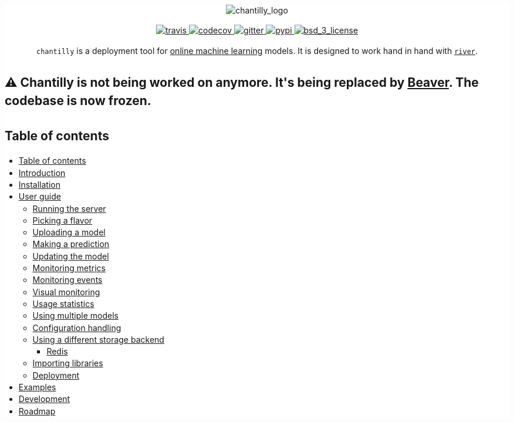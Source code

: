 <p align="center">
  <img height="200px" src="https://docs.google.com/drawings/d/e/2PACX-1vQ0AFza3nHkrhe0Fam_NAZF5wgGzskKTV5To4cfHAmrCuhr3cZnJiZ3pD1OfXVP72A435b5IlsduoQC/pub?w=580&h=259" alt="chantilly_logo">
</p>

<p align="center">
  
  <a href="https://travis-ci.org/online-ml/chantilly">
    <img src="https://img.shields.io/travis/online-ml/chantilly/master.svg?style=flat-square" alt="travis">
  </a>
  
  <a href="https://codecov.io/gh/online-ml/chantilly">
    <img src="https://img.shields.io/codecov/c/gh/online-ml/chantilly.svg?style=flat-square" alt="codecov">
  </a>
  
  <a href="https://gitter.im/online-ml/community?utm_source=share-link&utm_medium=link&utm_campaign=share-link">
    <img src="https://img.shields.io/gitter/room/online-ml/community?color=blueviolet&style=flat-square" alt="gitter">
  </a>
  
  <a href="https://pypi.org/project/chantilly">
    <img src="https://img.shields.io/pypi/v/chantilly.svg?label=release&color=blue&style=flat-square" alt="pypi">
  </a>
  
  <a href="https://opensource.org/licenses/BSD-3-Clause">
    <img src="https://img.shields.io/badge/License-BSD%203--Clause-blue.svg?style=flat-square" alt="bsd_3_license">
  </a>
</p>

<p align="center">
  <code>chantilly</code> is a deployment tool for <a href="https://www.wikiwand.com/en/Online_machine_learning">online machine learning</a> models. It is designed to work hand in hand with <a href="https://github.com/online-ml/river"><code>river</code></a>.
</p>

## ⚠️ Chantilly is not being worked on anymore. It's being replaced by [Beaver](https://github.com/online-ml/beaver). The codebase is now frozen.

## Table of contents

- [Table of contents](#table-of-contents)
- [Introduction](#introduction)
- [Installation](#installation)
- [User guide](#user-guide)
  - [Running the server](#running-the-server)
  - [Picking a flavor](#picking-a-flavor)
  - [Uploading a model](#uploading-a-model)
  - [Making a prediction](#making-a-prediction)
  - [Updating the model](#updating-the-model)
  - [Monitoring metrics](#monitoring-metrics)
  - [Monitoring events](#monitoring-events)
  - [Visual monitoring](#visual-monitoring)
  - [Usage statistics](#usage-statistics)
  - [Using multiple models](#using-multiple-models)
  - [Configuration handling](#configuration-handling)
  - [Using a different storage backend](#using-a-different-storage-backend)
    - [Redis](#redis)
  - [Importing libraries](#importing-libraries)
  - [Deployment](#deployment)
- [Examples](#examples)
- [Development](#development)
- [Roadmap](#roadmap)